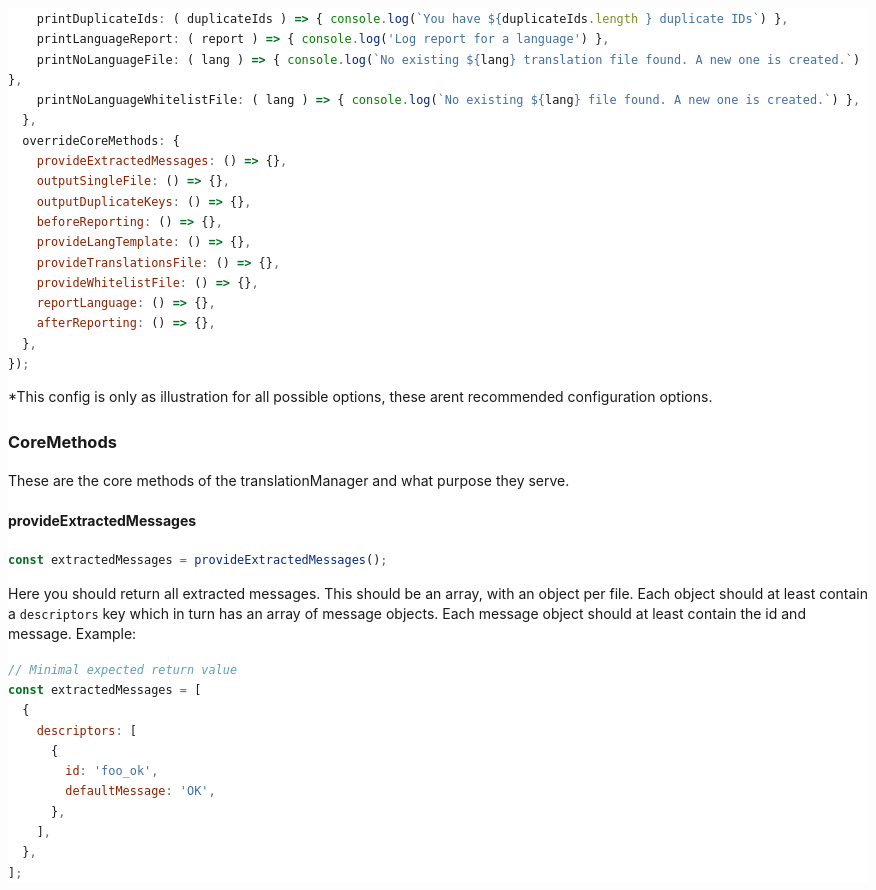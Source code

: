 ```js
    printDuplicateIds: ( duplicateIds ) => { console.log(`You have ${duplicateIds.length } duplicate IDs`) },
    printLanguageReport: ( report ) => { console.log('Log report for a language') },
    printNoLanguageFile: ( lang ) => { console.log(`No existing ${lang} translation file found. A new one is created.`) },
    printNoLanguageWhitelistFile: ( lang ) => { console.log(`No existing ${lang} file found. A new one is created.`) },
  },
  overrideCoreMethods: {
    provideExtractedMessages: () => {},
    outputSingleFile: () => {},
    outputDuplicateKeys: () => {},
    beforeReporting: () => {},
    provideLangTemplate: () => {},
    provideTranslationsFile: () => {},
    provideWhitelistFile: () => {},
    reportLanguage: () => {},
    afterReporting: () => {},
  },
});
```

*This config is only as illustration for all possible options, these arent
recommended configuration options.

### CoreMethods

These are the core methods of the translationManager and what purpose they
serve.

#### provideExtractedMessages
```js
const extractedMessages = provideExtractedMessages();
```

Here you should return all extracted messages. This should be an array, with an object per file. Each object should at least contain a `descriptors` key which in turn has an array of message objects. Each message object should at least contain the id and message.
Example:
```js
// Minimal expected return value
const extractedMessages = [
  {
    descriptors: [
      {
        id: 'foo_ok',
        defaultMessage: 'OK',
      },
    ],
  },
];
```
